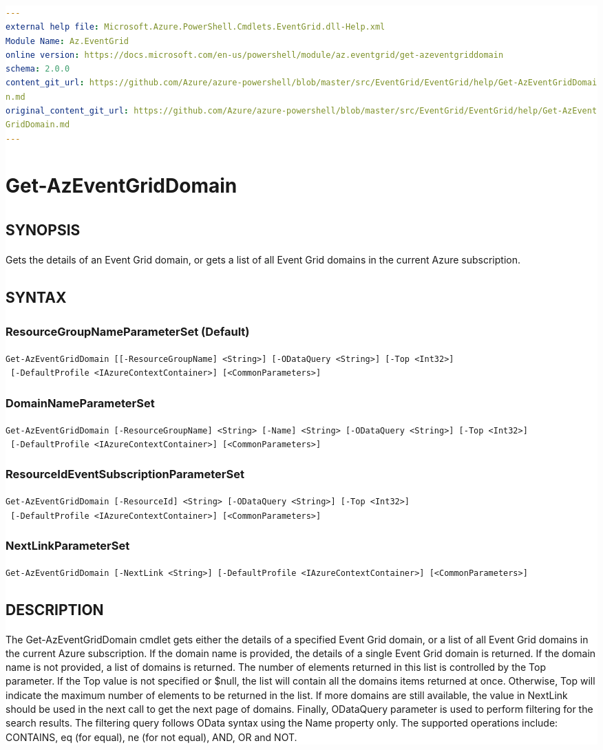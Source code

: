 ```yaml
---
external help file: Microsoft.Azure.PowerShell.Cmdlets.EventGrid.dll-Help.xml
Module Name: Az.EventGrid
online version: https://docs.microsoft.com/en-us/powershell/module/az.eventgrid/get-azeventgriddomain
schema: 2.0.0
content_git_url: https://github.com/Azure/azure-powershell/blob/master/src/EventGrid/EventGrid/help/Get-AzEventGridDomain.md
original_content_git_url: https://github.com/Azure/azure-powershell/blob/master/src/EventGrid/EventGrid/help/Get-AzEventGridDomain.md
---
```


# Get-AzEventGridDomain

## SYNOPSIS
Gets the details of an Event Grid domain, or gets a list of all Event Grid domains in the current Azure subscription.

## SYNTAX

### ResourceGroupNameParameterSet (Default)
```
Get-AzEventGridDomain [[-ResourceGroupName] <String>] [-ODataQuery <String>] [-Top <Int32>]
 [-DefaultProfile <IAzureContextContainer>] [<CommonParameters>]
```

### DomainNameParameterSet
```
Get-AzEventGridDomain [-ResourceGroupName] <String> [-Name] <String> [-ODataQuery <String>] [-Top <Int32>]
 [-DefaultProfile <IAzureContextContainer>] [<CommonParameters>]
```

### ResourceIdEventSubscriptionParameterSet
```
Get-AzEventGridDomain [-ResourceId] <String> [-ODataQuery <String>] [-Top <Int32>]
 [-DefaultProfile <IAzureContextContainer>] [<CommonParameters>]
```

### NextLinkParameterSet
```
Get-AzEventGridDomain [-NextLink <String>] [-DefaultProfile <IAzureContextContainer>] [<CommonParameters>]
```

## DESCRIPTION
The Get-AzEventGridDomain cmdlet gets either the details of a specified Event Grid domain, or a list of all Event Grid domains in the current Azure subscription.
If the domain name is provided, the details of a single Event Grid domain is returned.
If the domain name is not provided, a list of domains is returned. The number of elements returned in this list is controlled by the Top parameter. If the Top value is not specified or $null, the list will contain all the domains items returned at once. Otherwise, Top will indicate the maximum number of elements to be returned in the list.
If more domains are still available, the value in NextLink should be used in the next call to get the next page of domains.
Finally, ODataQuery parameter is used to perform filtering for the search results. The filtering query follows OData syntax using the Name property only. The supported operations include: CONTAINS, eq (for equal), ne (for not equal), AND, OR and NOT.

